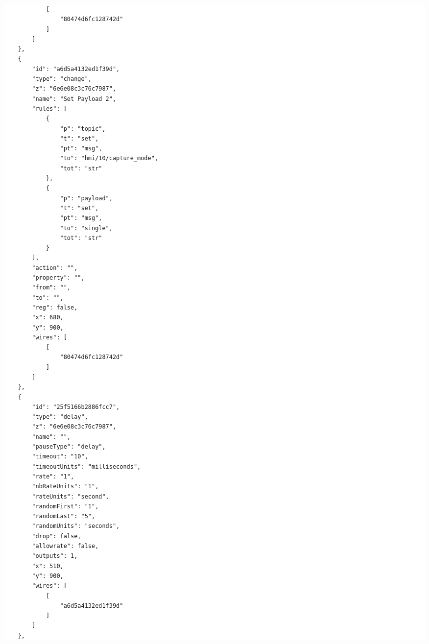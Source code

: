                 [
                    "80474d6fc128742d"
                ]
            ]
        },
        {
            "id": "a6d5a4132ed1f39d",
            "type": "change",
            "z": "6e6e08c3c76c7987",
            "name": "Set Payload 2",
            "rules": [
                {
                    "p": "topic",
                    "t": "set",
                    "pt": "msg",
                    "to": "hmi/10/capture_mode",
                    "tot": "str"
                },
                {
                    "p": "payload",
                    "t": "set",
                    "pt": "msg",
                    "to": "single",
                    "tot": "str"
                }
            ],
            "action": "",
            "property": "",
            "from": "",
            "to": "",
            "reg": false,
            "x": 680,
            "y": 900,
            "wires": [
                [
                    "80474d6fc128742d"
                ]
            ]
        },
        {
            "id": "25f5166b2886fcc7",
            "type": "delay",
            "z": "6e6e08c3c76c7987",
            "name": "",
            "pauseType": "delay",
            "timeout": "10",
            "timeoutUnits": "milliseconds",
            "rate": "1",
            "nbRateUnits": "1",
            "rateUnits": "second",
            "randomFirst": "1",
            "randomLast": "5",
            "randomUnits": "seconds",
            "drop": false,
            "allowrate": false,
            "outputs": 1,
            "x": 510,
            "y": 900,
            "wires": [
                [
                    "a6d5a4132ed1f39d"
                ]
            ]
        },